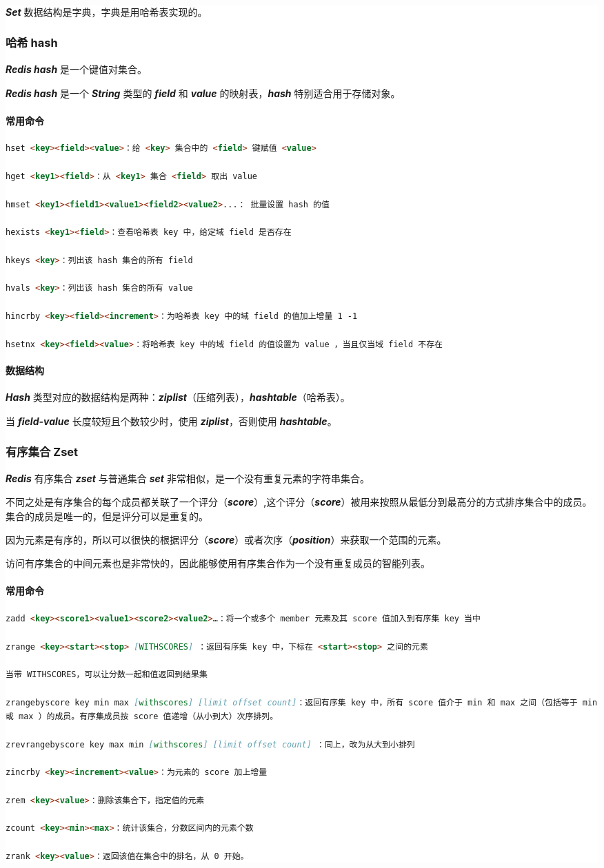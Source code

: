 ***Set*** 数据结构是字典，字典是用哈希表实现的。

### 哈希 hash 

***Redis hash*** 是一个键值对集合。

***Redis hash*** 是一个 ***String*** 类型的 ***field*** 和 ***value*** 的映射表，***hash*** 特别适合用于存储对象。

#### 常用命令

```markdown
hset <key><field><value>：给 <key> 集合中的 <field> 键赋值 <value>

hget <key1><field>：从 <key1> 集合 <field> 取出 value

hmset <key1><field1><value1><field2><value2>...： 批量设置 hash 的值

hexists <key1><field>：查看哈希表 key 中，给定域 field 是否存在

hkeys <key>：列出该 hash 集合的所有 field

hvals <key>：列出该 hash 集合的所有 value

hincrby <key><field><increment>：为哈希表 key 中的域 field 的值加上增量 1 -1

hsetnx <key><field><value>：将哈希表 key 中的域 field 的值设置为 value ，当且仅当域 field 不存在
```

#### 数据结构

***Hash*** 类型对应的数据结构是两种：***ziplist***（压缩列表），***hashtable***（哈希表）。

当 ***field-value*** 长度较短且个数较少时，使用 ***ziplist***，否则使用 ***hashtable***。

### 有序集合 Zset

***Redis*** 有序集合 ***zset*** 与普通集合 ***set*** 非常相似，是一个没有重复元素的字符串集合。

不同之处是有序集合的每个成员都关联了一个评分（***score***）,这个评分（***score***）被用来按照从最低分到最高分的方式排序集合中的成员。集合的成员是唯一的，但是评分可以是重复的。

因为元素是有序的，所以可以很快的根据评分（***score***）或者次序（***position***）来获取一个范围的元素。

访问有序集合的中间元素也是非常快的，因此能够使用有序集合作为一个没有重复成员的智能列表。

#### 常用命令

```markdown
zadd <key><score1><value1><score2><value2>…：将一个或多个 member 元素及其 score 值加入到有序集 key 当中

zrange <key><start><stop> [WITHSCORES] ：返回有序集 key 中，下标在 <start><stop> 之间的元素

当带 WITHSCORES，可以让分数一起和值返回到结果集

zrangebyscore key min max [withscores] [limit offset count]：返回有序集 key 中，所有 score 值介于 min 和 max 之间（包括等于 min 或 max ）的成员。有序集成员按 score 值递增（从小到大）次序排列。

zrevrangebyscore key max min [withscores] [limit offset count] ：同上，改为从大到小排列

zincrby <key><increment><value>：为元素的 score 加上增量

zrem <key><value>：删除该集合下，指定值的元素

zcount <key><min><max>：统计该集合，分数区间内的元素个数

zrank <key><value>：返回该值在集合中的排名，从 0 开始。
```
